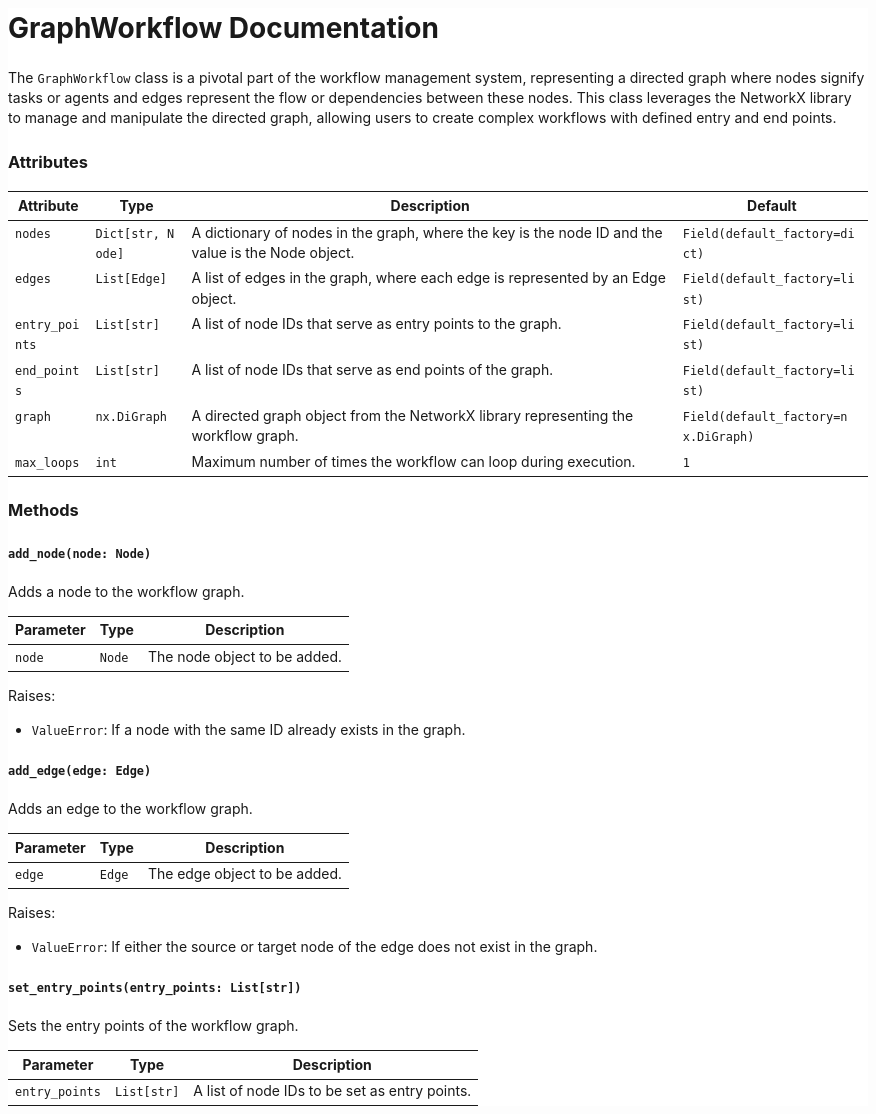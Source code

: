 # GraphWorkflow Documentation

The `GraphWorkflow` class is a pivotal part of the workflow management system, representing a directed graph where nodes signify tasks or agents and edges represent the flow or dependencies between these nodes. This class leverages the NetworkX library to manage and manipulate the directed graph, allowing users to create complex workflows with defined entry and end points.

### Attributes

| Attribute      | Type              | Description                                                                                        | Default                             |
| -------------- | ----------------- | -------------------------------------------------------------------------------------------------- | ----------------------------------- |
| `nodes`        | `Dict[str, Node]` | A dictionary of nodes in the graph, where the key is the node ID and the value is the Node object. | `Field(default_factory=dict)`       |
| `edges`        | `List[Edge]`      | A list of edges in the graph, where each edge is represented by an Edge object.                    | `Field(default_factory=list)`       |
| `entry_points` | `List[str]`       | A list of node IDs that serve as entry points to the graph.                                        | `Field(default_factory=list)`       |
| `end_points`   | `List[str]`       | A list of node IDs that serve as end points of the graph.                                          | `Field(default_factory=list)`       |
| `graph`        | `nx.DiGraph`      | A directed graph object from the NetworkX library representing the workflow graph.                 | `Field(default_factory=nx.DiGraph)` |
| `max_loops`    | `int`             | Maximum number of times the workflow can loop during execution.                                    | `1`                                 |

### Methods

#### `add_node(node: Node)`

Adds a node to the workflow graph.

| Parameter | Type   | Description                  |
| --------- | ------ | ---------------------------- |
| `node`    | `Node` | The node object to be added. |

Raises:

- `ValueError`: If a node with the same ID already exists in the graph.

#### `add_edge(edge: Edge)`

Adds an edge to the workflow graph.

| Parameter | Type   | Description                  |
| --------- | ------ | ---------------------------- |
| `edge`    | `Edge` | The edge object to be added. |

Raises:

- `ValueError`: If either the source or target node of the edge does not exist in the graph.

#### `set_entry_points(entry_points: List[str])`

Sets the entry points of the workflow graph.

| Parameter      | Type        | Description                                   |
| -------------- | ----------- | --------------------------------------------- |
| `entry_points` | `List[str]` | A list of node IDs to be set as entry points. |
